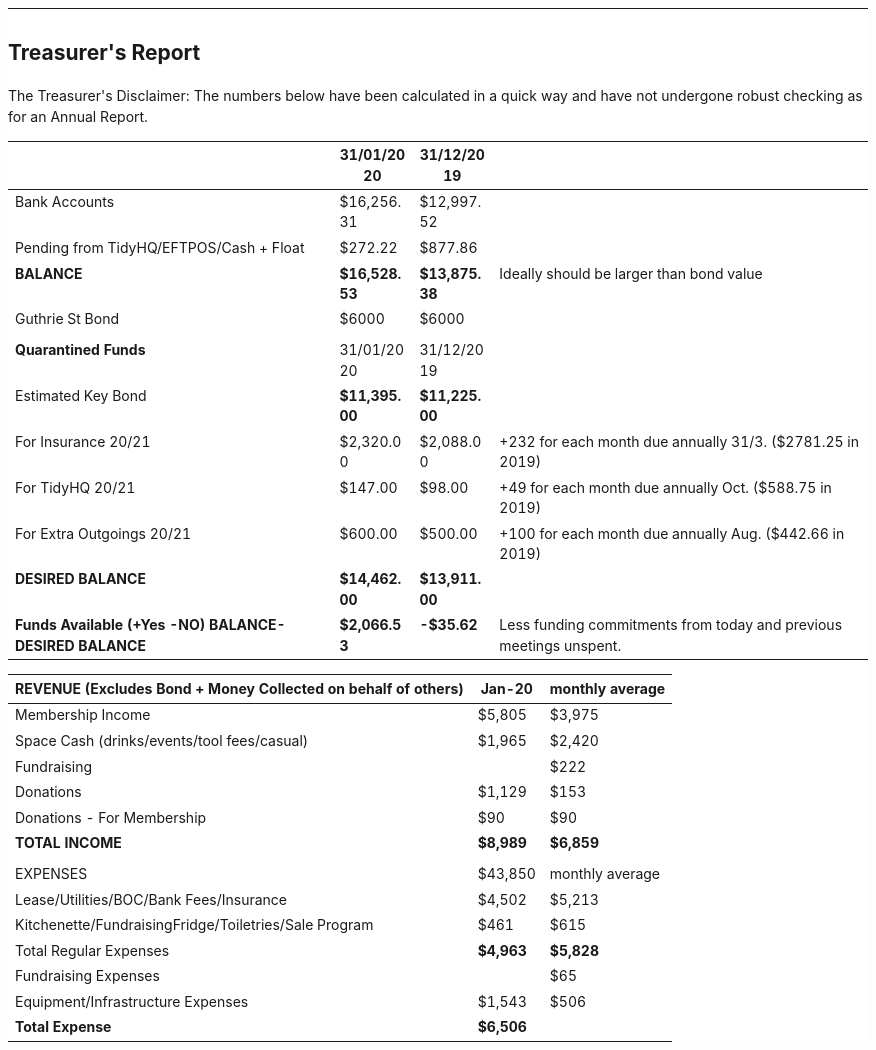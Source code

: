 ------------------------------------------------------------------------

## Treasurer's Report

The Treasurer's Disclaimer: The numbers below have been calculated in a quick way and have not undergone robust checking as for an Annual Report.

|                                                        | 31/01/2020      | 31/12/2019      |                                                                    |
|--------------------------------------------------------|-----------------|-----------------|--------------------------------------------------------------------|
| Bank Accounts                                          | \$16,256.31     | \$12,997.52     |                                                                    |
| Pending from TidyHQ/EFTPOS/Cash + Float                | \$272.22        | \$877.86        |                                                                    |
| **BALANCE**                                            | **\$16,528.53** | **\$13,875.38** | Ideally should be larger than bond value                           |
| Guthrie St Bond                                        | \$6000          | \$6000          |                                                                    |
|                                                        |                 |                 |                                                                    |
| **Quarantined Funds**                                  | 31/01/2020      | 31/12/2019      |                                                                    |
| Estimated Key Bond                                     | **\$11,395.00** | **\$11,225.00** |                                                                    |
| For Insurance 20/21                                    | \$2,320.00      | \$2,088.00      | +232 for each month due annually 31/3. (\$2781.25 in 2019)         |
| For TidyHQ 20/21                                       | \$147.00        | \$98.00         | +49 for each month due annually Oct. (\$588.75 in 2019)            |
| For Extra Outgoings 20/21                              | \$600.00        | \$500.00        | +100 for each month due annually Aug. (\$442.66 in 2019)           |
| **DESIRED BALANCE**                                    | **\$14,462.00** | **\$13,911.00** |                                                                    |
| **Funds Available (+Yes -NO) BALANCE-DESIRED BALANCE** | **\$2,066.53**  | **-\$35.62**    | Less funding commitments from today and previous meetings unspent. |

| REVENUE (Excludes Bond + Money Collected on behalf of others) | Jan-20      | monthly average |
|---------------------------------------------------------------|-------------|-----------------|
| Membership Income                                             | \$5,805     | \$3,975         |
| Space Cash (drinks/events/tool fees/casual)                   | \$1,965     | \$2,420         |
| Fundraising                                                   |             | \$222           |
| Donations                                                     | \$1,129     | \$153           |
| Donations - For Membership                                    | \$90        | \$90            |
| **TOTAL INCOME**                                              | **\$8,989** | **\$6,859**     |
|                                                               |             |                 |
| EXPENSES                                                      | \$43,850    | monthly average |
| Lease/Utilities/BOC/Bank Fees/Insurance                       | \$4,502     | \$5,213         |
| Kitchenette/FundraisingFridge/Toiletries/Sale Program         | \$461       | \$615           |
| Total Regular Expenses                                        | **\$4,963** | **\$5,828**     |
| Fundraising Expenses                                          |             | \$65            |
| Equipment/Infrastructure Expenses                             | \$1,543     | \$506           |
| **Total Expense**                                             | **\$6,506** |                 |
